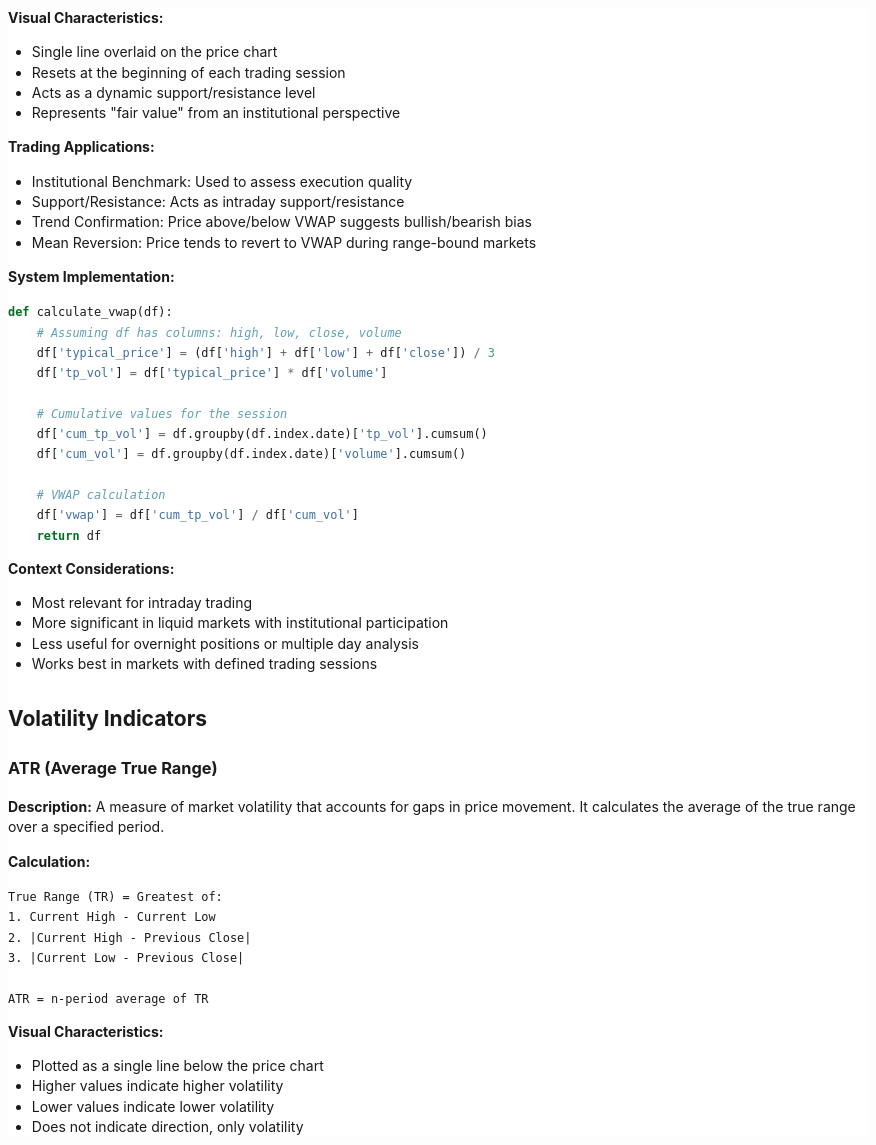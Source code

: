 **Visual Characteristics:**
- Single line overlaid on the price chart
- Resets at the beginning of each trading session
- Acts as a dynamic support/resistance level
- Represents "fair value" from an institutional perspective

**Trading Applications:**
- Institutional Benchmark: Used to assess execution quality
- Support/Resistance: Acts as intraday support/resistance
- Trend Confirmation: Price above/below VWAP suggests bullish/bearish bias
- Mean Reversion: Price tends to revert to VWAP during range-bound markets

**System Implementation:**
```python
def calculate_vwap(df):
    # Assuming df has columns: high, low, close, volume
    df['typical_price'] = (df['high'] + df['low'] + df['close']) / 3
    df['tp_vol'] = df['typical_price'] * df['volume']
    
    # Cumulative values for the session
    df['cum_tp_vol'] = df.groupby(df.index.date)['tp_vol'].cumsum()
    df['cum_vol'] = df.groupby(df.index.date)['volume'].cumsum()
    
    # VWAP calculation
    df['vwap'] = df['cum_tp_vol'] / df['cum_vol']
    return df
```

**Context Considerations:**
- Most relevant for intraday trading
- More significant in liquid markets with institutional participation
- Less useful for overnight positions or multiple day analysis
- Works best in markets with defined trading sessions

## Volatility Indicators

### ATR (Average True Range)
**Description:** A measure of market volatility that accounts for gaps in price movement. It calculates the average of the true range over a specified period.

**Calculation:**
```
True Range (TR) = Greatest of:
1. Current High - Current Low
2. |Current High - Previous Close|
3. |Current Low - Previous Close|

ATR = n-period average of TR
```

**Visual Characteristics:**
- Plotted as a single line below the price chart
- Higher values indicate higher volatility
- Lower values indicate lower volatility
- Does not indicate direction, only volatility
